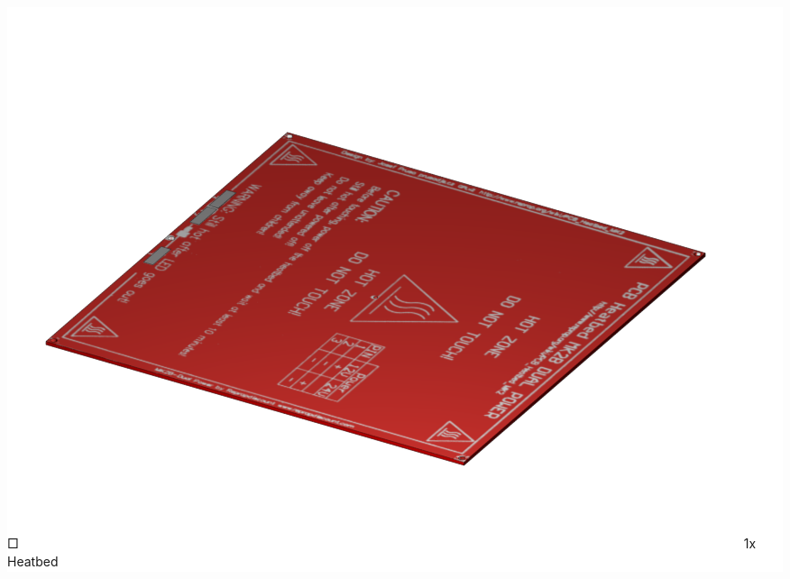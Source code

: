 <td align="left" rowspan="5"><p>□ <img src="/media/Section_1_0007.png" alt="/media/Section_1_0007.png" />1x Heatbed</p></td>
</tr>
<tr class="odd">